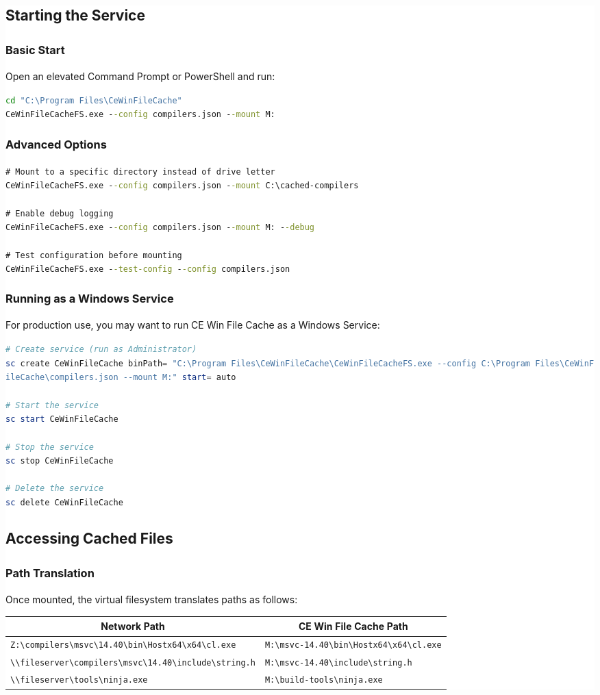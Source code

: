 ## Starting the Service

### Basic Start

Open an elevated Command Prompt or PowerShell and run:

```cmd
cd "C:\Program Files\CeWinFileCache"
CeWinFileCacheFS.exe --config compilers.json --mount M:
```

### Advanced Options

```cmd
# Mount to a specific directory instead of drive letter
CeWinFileCacheFS.exe --config compilers.json --mount C:\cached-compilers

# Enable debug logging
CeWinFileCacheFS.exe --config compilers.json --mount M: --debug

# Test configuration before mounting
CeWinFileCacheFS.exe --test-config --config compilers.json
```

### Running as a Windows Service

For production use, you may want to run CE Win File Cache as a Windows Service:

```powershell
# Create service (run as Administrator)
sc create CeWinFileCache binPath= "C:\Program Files\CeWinFileCache\CeWinFileCacheFS.exe --config C:\Program Files\CeWinFileCache\compilers.json --mount M:" start= auto

# Start the service
sc start CeWinFileCache

# Stop the service
sc stop CeWinFileCache

# Delete the service
sc delete CeWinFileCache
```

## Accessing Cached Files

### Path Translation

Once mounted, the virtual filesystem translates paths as follows:

| Network Path | CE Win File Cache Path |
|--------------|------------------------|
| `Z:\compilers\msvc\14.40\bin\Hostx64\x64\cl.exe` | `M:\msvc-14.40\bin\Hostx64\x64\cl.exe` |
| `\\fileserver\compilers\msvc\14.40\include\string.h` | `M:\msvc-14.40\include\string.h` |
| `\\fileserver\tools\ninja.exe` | `M:\build-tools\ninja.exe` |
